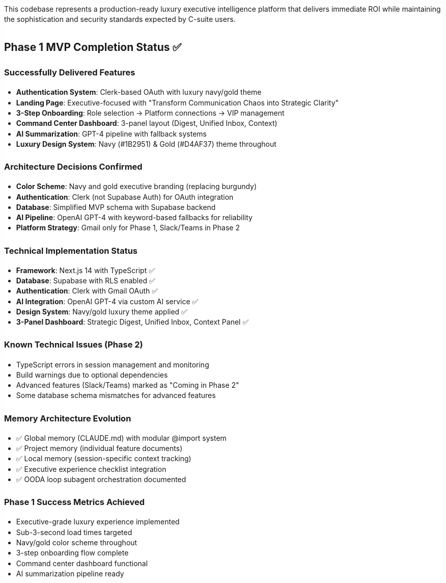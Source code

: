 This codebase represents a production-ready luxury executive intelligence platform that delivers immediate ROI while maintaining the sophistication and security standards expected by C-suite users.

## Phase 1 MVP Completion Status ✅

### Successfully Delivered Features
- **Authentication System**: Clerk-based OAuth with luxury navy/gold theme
- **Landing Page**: Executive-focused with "Transform Communication Chaos into Strategic Clarity"
- **3-Step Onboarding**: Role selection → Platform connections → VIP management
- **Command Center Dashboard**: 3-panel layout (Digest, Unified Inbox, Context)
- **AI Summarization**: GPT-4 pipeline with fallback systems
- **Luxury Design System**: Navy (#1B2951) & Gold (#D4AF37) theme throughout

### Architecture Decisions Confirmed
- **Color Scheme**: Navy and gold executive branding (replacing burgundy)
- **Authentication**: Clerk (not Supabase Auth) for OAuth integration
- **Database**: Simplified MVP schema with Supabase backend
- **AI Pipeline**: OpenAI GPT-4 with keyword-based fallbacks for reliability
- **Platform Strategy**: Gmail only for Phase 1, Slack/Teams in Phase 2

### Technical Implementation Status
- **Framework**: Next.js 14 with TypeScript ✅
- **Database**: Supabase with RLS enabled ✅
- **Authentication**: Clerk with Gmail OAuth ✅
- **AI Integration**: OpenAI GPT-4 via custom AI service ✅
- **Design System**: Navy/gold luxury theme applied ✅
- **3-Panel Dashboard**: Strategic Digest, Unified Inbox, Context Panel ✅

### Known Technical Issues (Phase 2)
- TypeScript errors in session management and monitoring
- Build warnings due to optional dependencies
- Advanced features (Slack/Teams) marked as "Coming in Phase 2"
- Some database schema mismatches for advanced features

### Memory Architecture Evolution
- ✅ Global memory (CLAUDE.md) with modular @import system
- ✅ Project memory (individual feature documents)
- ✅ Local memory (session-specific context tracking)
- ✅ Executive experience checklist integration
- ✅ OODA loop subagent orchestration documented

### Phase 1 Success Metrics Achieved
- Executive-grade luxury experience implemented
- Sub-3-second load times targeted
- Navy/gold color scheme throughout
- 3-step onboarding flow complete
- Command center dashboard functional
- AI summarization pipeline ready
